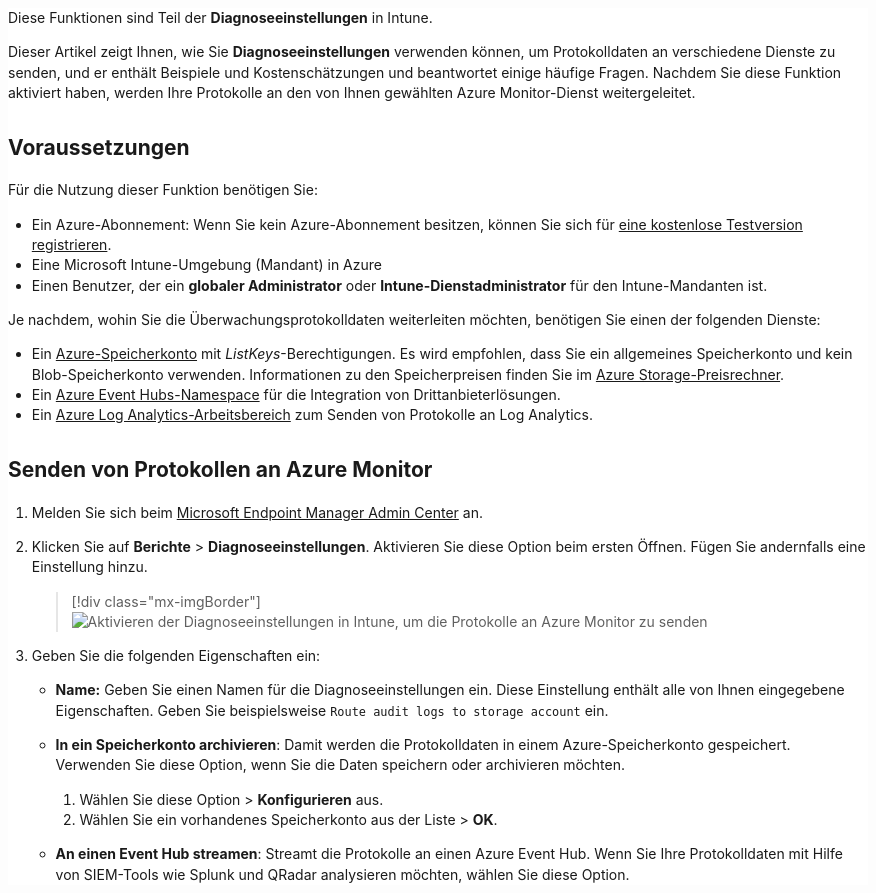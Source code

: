 Diese Funktionen sind Teil der **Diagnoseeinstellungen** in Intune.

Dieser Artikel zeigt Ihnen, wie Sie **Diagnoseeinstellungen** verwenden können, um Protokolldaten an verschiedene Dienste zu senden, und er enthält Beispiele und Kostenschätzungen und beantwortet einige häufige Fragen. Nachdem Sie diese Funktion aktiviert haben, werden Ihre Protokolle an den von Ihnen gewählten Azure Monitor-Dienst weitergeleitet.

## <a name="prerequisites"></a>Voraussetzungen

Für die Nutzung dieser Funktion benötigen Sie:

* Ein Azure-Abonnement: Wenn Sie kein Azure-Abonnement besitzen, können Sie sich für [eine kostenlose Testversion registrieren](https://azure.microsoft.com/free/).
* Eine Microsoft Intune-Umgebung (Mandant) in Azure
* Einen Benutzer, der ein **globaler Administrator** oder **Intune-Dienstadministrator** für den Intune-Mandanten ist.

Je nachdem, wohin Sie die Überwachungsprotokolldaten weiterleiten möchten, benötigen Sie einen der folgenden Dienste:

* Ein [Azure-Speicherkonto](https://docs.microsoft.com/azure/storage/common/storage-account-overview) mit *ListKeys*-Berechtigungen. Es wird empfohlen, dass Sie ein allgemeines Speicherkonto und kein Blob-Speicherkonto verwenden. Informationen zu den Speicherpreisen finden Sie im [Azure Storage-Preisrechner](https://azure.microsoft.com/pricing/calculator/?service=storage). 
* Ein [Azure Event Hubs-Namespace](https://docs.microsoft.com/azure/event-hubs/event-hubs-create#create-an-event-hubs-namespace) für die Integration von Drittanbieterlösungen.
* Ein [Azure Log Analytics-Arbeitsbereich](https://docs.microsoft.com/azure/azure-monitor/learn/quick-create-workspace) zum Senden von Protokolle an Log Analytics.

## <a name="send-logs-to-azure-monitor"></a>Senden von Protokollen an Azure Monitor

1. Melden Sie sich beim [Microsoft Endpoint Manager Admin Center](https://go.microsoft.com/fwlink/?linkid=2109431) an.
2. Klicken Sie auf **Berichte** > **Diagnoseeinstellungen**. Aktivieren Sie diese Option beim ersten Öffnen. Fügen Sie andernfalls eine Einstellung hinzu.

    > [!div class="mx-imgBorder"]
    > ![Aktivieren der Diagnoseeinstellungen in Intune, um die Protokolle an Azure Monitor zu senden](./media/review-logs-using-azure-monitor/diagnostics-settings-turn-on.png)

3. Geben Sie die folgenden Eigenschaften ein:

    - **Name:** Geben Sie einen Namen für die Diagnoseeinstellungen ein. Diese Einstellung enthält alle von Ihnen eingegebene Eigenschaften. Geben Sie beispielsweise `Route audit logs to storage account` ein.
    - **In ein Speicherkonto archivieren**: Damit werden die Protokolldaten in einem Azure-Speicherkonto gespeichert. Verwenden Sie diese Option, wenn Sie die Daten speichern oder archivieren möchten.

        1. Wählen Sie diese Option > **Konfigurieren** aus. 
        2. Wählen Sie ein vorhandenes Speicherkonto aus der Liste > **OK**.

    - **An einen Event Hub streamen**: Streamt die Protokolle an einen Azure Event Hub. Wenn Sie Ihre Protokolldaten mit Hilfe von SIEM-Tools wie Splunk und QRadar analysieren möchten, wählen Sie diese Option.
